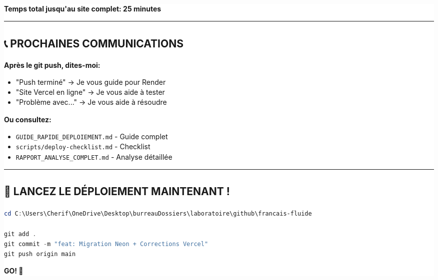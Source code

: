 **Temps total jusqu'au site complet: 25 minutes**

---

## 📞 PROCHAINES COMMUNICATIONS

**Après le git push, dites-moi:**
- "Push terminé" → Je vous guide pour Render
- "Site Vercel en ligne" → Je vous aide à tester
- "Problème avec..." → Je vous aide à résoudre

**Ou consultez:**
- `GUIDE_RAPIDE_DEPLOIEMENT.md` - Guide complet
- `scripts/deploy-checklist.md` - Checklist
- `RAPPORT_ANALYSE_COMPLET.md` - Analyse détaillée

---

## 🚀 LANCEZ LE DÉPLOIEMENT MAINTENANT !

```powershell
cd C:\Users\Cherif\OneDrive\Desktop\burreauDossiers\laboratoire\github\francais-fluide

git add .
git commit -m "feat: Migration Neon + Corrections Vercel"
git push origin main
```

**GO! 🚀**

